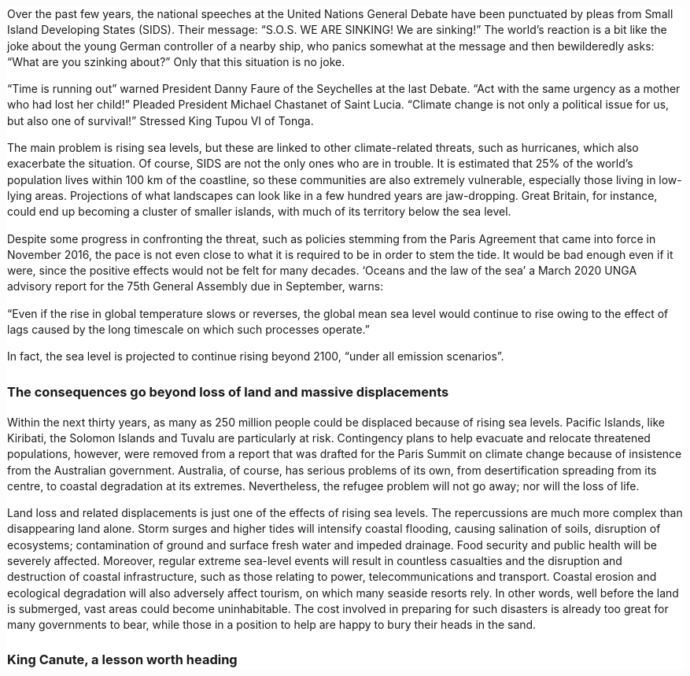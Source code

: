 Over the past few years, the national speeches at the United Nations General Debate have been punctuated by pleas from Small Island Developing States (SIDS). Their message: “S.O.S. WE ARE SINKING! We are sinking!” The world’s reaction is a bit like the joke about the young German controller of a nearby ship, who panics somewhat at the message and then bewilderedly asks: “What are you szinking about?” Only that this situation is no joke.

“Time is running out” warned President Danny Faure of the Seychelles at the last Debate. “Act with the same urgency as a mother who had lost her child!” Pleaded President Michael Chastanet of Saint Lucia. “Climate change is not only a political issue for us, but also one of survival!” Stressed King Tupou VI of Tonga.

The main problem is rising sea levels, but these are linked to other climate-related threats, such as hurricanes, which also exacerbate the situation. Of course, SIDS are not the only ones who are in trouble. It is estimated that 25% of the world’s population lives within 100 km of the coastline, so these communities are also extremely vulnerable, especially those living in low-lying areas. Projections of what landscapes can look like in a few hundred years are jaw-dropping. Great Britain, for instance, could end up becoming a cluster of smaller islands, with much of its territory below the sea level.

Despite some progress in confronting the threat, such as policies stemming from the Paris Agreement that came into force in November 2016, the pace is not even close to what it is required to be in order to stem the tide. It would be bad enough even if it were, since the positive effects would not be felt for many decades. ‘Oceans and the law of the sea’ a March 2020 UNGA advisory report for the 75th General Assembly due in September, warns:

“Even if the rise in global temperature slows or reverses, the global mean sea level would continue to rise owing to the effect of lags caused by the long timescale on which such processes operate.”

In fact, the sea level is projected to continue rising beyond 2100, “under all emission scenarios”.

### **The consequences go beyond loss of land and massive displacements**

Within the next thirty years, as many as 250 million people could be displaced because of rising sea levels. Pacific Islands, like Kiribati, the Solomon Islands and Tuvalu are particularly at risk. Contingency plans to help evacuate and relocate threatened populations, however, were removed from a report that was drafted for the Paris Summit on climate change because of insistence from the Australian government. Australia, of course, has serious problems of its own, from desertification spreading from its centre, to coastal degradation at its extremes. Nevertheless, the refugee problem will not go away; nor will the loss of life.

Land loss and related displacements is just one of the effects of rising sea levels. The repercussions are much more complex than disappearing land alone. Storm surges and higher tides will intensify coastal flooding, causing salination of soils, disruption of ecosystems; contamination of ground and surface fresh water and impeded drainage. Food security and public health will be severely affected. Moreover, regular extreme sea-level events will result in countless casualties and the disruption and destruction of coastal infrastructure, such as those relating to power, telecommunications and transport. Coastal erosion and ecological degradation will also adversely affect tourism, on which many seaside resorts rely. In other words, well before the land is submerged, vast areas could become uninhabitable. The cost involved in preparing for such disasters is already too great for many governments to bear, while those in a position to help are happy to bury their heads in the sand.

### **King Canute, a lesson worth heading**
